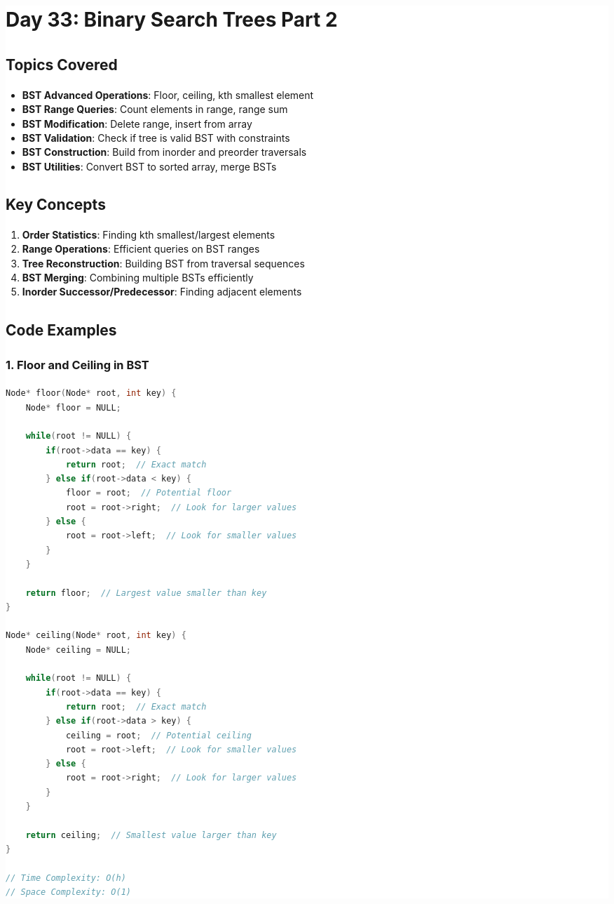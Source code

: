 # Day 33: Binary Search Trees Part 2

## Topics Covered

- **BST Advanced Operations**: Floor, ceiling, kth smallest element
- **BST Range Queries**: Count elements in range, range sum
- **BST Modification**: Delete range, insert from array
- **BST Validation**: Check if tree is valid BST with constraints
- **BST Construction**: Build from inorder and preorder traversals
- **BST Utilities**: Convert BST to sorted array, merge BSTs

## Key Concepts

1. **Order Statistics**: Finding kth smallest/largest elements
2. **Range Operations**: Efficient queries on BST ranges
3. **Tree Reconstruction**: Building BST from traversal sequences
4. **BST Merging**: Combining multiple BSTs efficiently
5. **Inorder Successor/Predecessor**: Finding adjacent elements

## Code Examples

### 1. Floor and Ceiling in BST

```cpp
Node* floor(Node* root, int key) {
    Node* floor = NULL;

    while(root != NULL) {
        if(root->data == key) {
            return root;  // Exact match
        } else if(root->data < key) {
            floor = root;  // Potential floor
            root = root->right;  // Look for larger values
        } else {
            root = root->left;  // Look for smaller values
        }
    }

    return floor;  // Largest value smaller than key
}

Node* ceiling(Node* root, int key) {
    Node* ceiling = NULL;

    while(root != NULL) {
        if(root->data == key) {
            return root;  // Exact match
        } else if(root->data > key) {
            ceiling = root;  // Potential ceiling
            root = root->left;  // Look for smaller values
        } else {
            root = root->right;  // Look for larger values
        }
    }

    return ceiling;  // Smallest value larger than key
}

// Time Complexity: O(h)
// Space Complexity: O(1)
```
